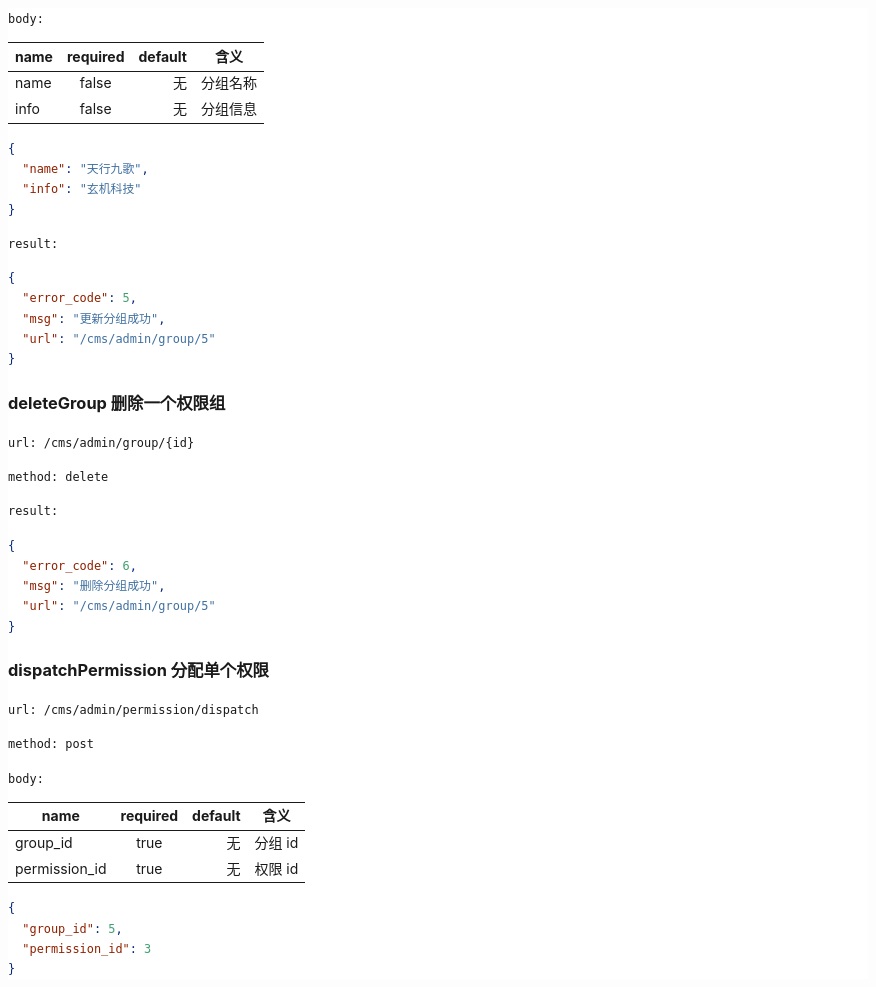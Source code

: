`body:`

| name | required | default |   含义   |
| ---- | :------: | ------: | :------: |
| name |  false   |      无 | 分组名称 |
| info |  false   |      无 | 分组信息 |

```json
{
  "name": "天行九歌",
  "info": "玄机科技"
}
```

`result:`

```json
{
  "error_code": 5,
  "msg": "更新分组成功",
  "url": "/cms/admin/group/5"
}
```

### deleteGroup 删除一个权限组

`url: /cms/admin/group/{id}`

`method: delete`

`result:`

```json
{
  "error_code": 6,
  "msg": "删除分组成功",
  "url": "/cms/admin/group/5"
}
```

### dispatchPermission 分配单个权限

`url: /cms/admin/permission/dispatch`

`method: post`

`body:`

| name          | required | default |  含义   |
| ------------- | :------: | ------: | :-----: |
| group_id      |   true   |      无 | 分组 id |
| permission_id |   true   |      无 | 权限 id |

```json
{
  "group_id": 5,
  "permission_id": 3
}
```
